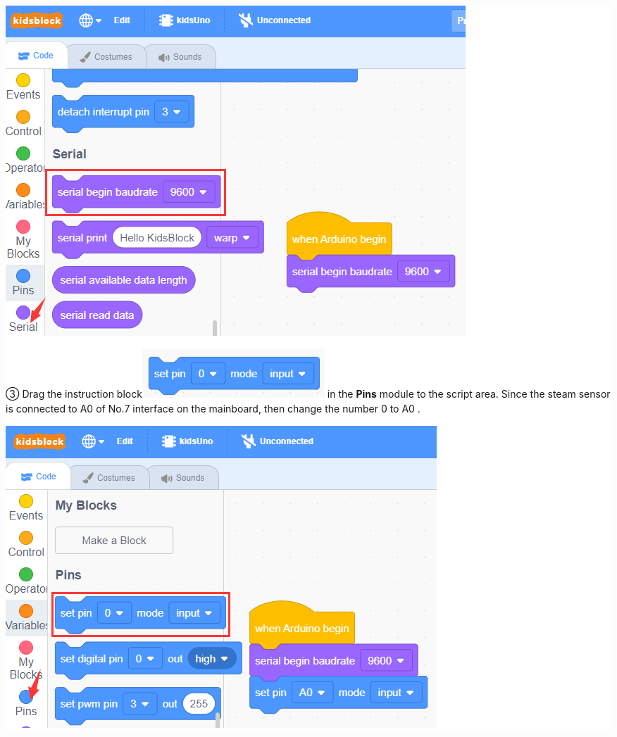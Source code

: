 ![Img](./media/29.png)

③ Drag the instruction block![Img](./media/30.png)
in the **Pins** module to the script area. Since the steam sensor is connected to A0 of No.7 interface on the mainboard, then change the number 0 to A0 .

![Img](./media/Z31.png)

